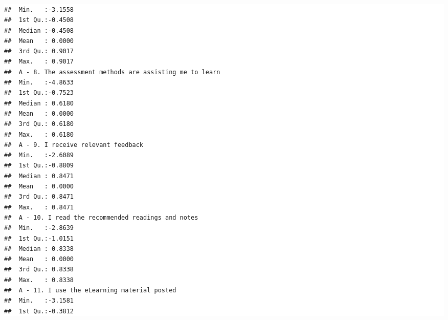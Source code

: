    ##  Min.   :-3.1558                                                   
    ##  1st Qu.:-0.4508                                                   
    ##  Median :-0.4508                                                   
    ##  Mean   : 0.0000                                                   
    ##  3rd Qu.: 0.9017                                                   
    ##  Max.   : 0.9017                                                   
    ##  A - 8. The assessment methods are assisting me to learn
    ##  Min.   :-4.8633                                        
    ##  1st Qu.:-0.7523                                        
    ##  Median : 0.6180                                        
    ##  Mean   : 0.0000                                        
    ##  3rd Qu.: 0.6180                                        
    ##  Max.   : 0.6180                                        
    ##  A - 9. I receive relevant feedback
    ##  Min.   :-2.6089                   
    ##  1st Qu.:-0.8809                   
    ##  Median : 0.8471                   
    ##  Mean   : 0.0000                   
    ##  3rd Qu.: 0.8471                   
    ##  Max.   : 0.8471                   
    ##  A - 10. I read the recommended readings and notes
    ##  Min.   :-2.8639                                  
    ##  1st Qu.:-1.0151                                  
    ##  Median : 0.8338                                  
    ##  Mean   : 0.0000                                  
    ##  3rd Qu.: 0.8338                                  
    ##  Max.   : 0.8338                                  
    ##  A - 11. I use the eLearning material posted
    ##  Min.   :-3.1581                            
    ##  1st Qu.:-0.3812                            